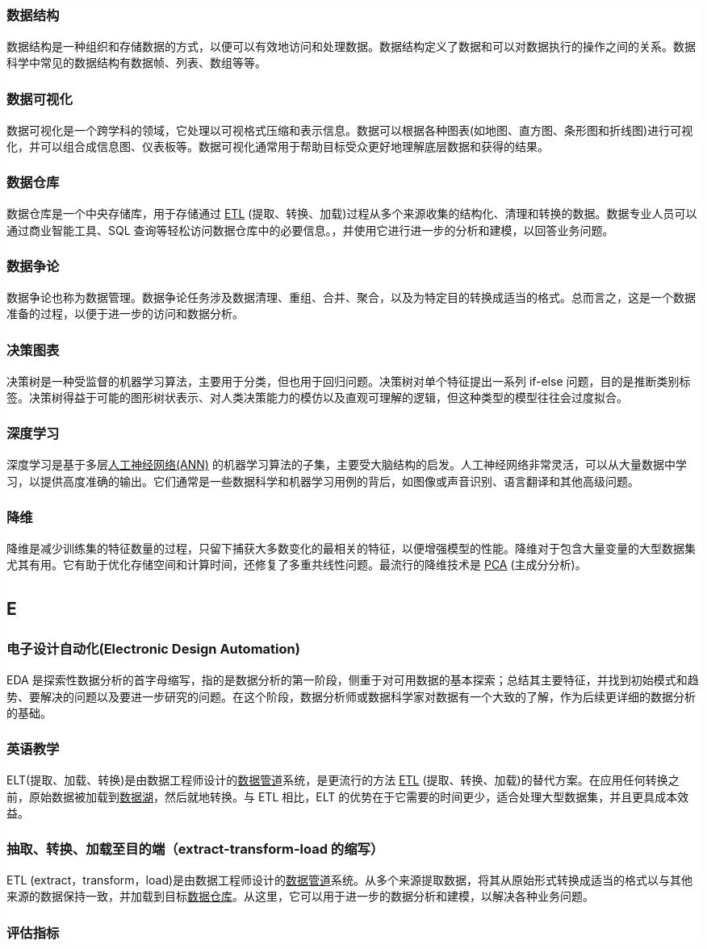### 数据结构

数据结构是一种组织和存储数据的方式，以便可以有效地访问和处理数据。数据结构定义了数据和可以对数据执行的操作之间的关系。数据科学中常见的数据结构有数据帧、列表、数组等等。

### 数据可视化

数据可视化是一个跨学科的领域，它处理以可视格式压缩和表示信息。数据可以根据各种图表(如地图、直方图、条形图和折线图)进行可视化，并可以组合成信息图、仪表板等。数据可视化通常用于帮助目标受众更好地理解底层数据和获得的结果。

### 数据仓库

数据仓库是一个中央存储库，用于存储通过 [ETL](#etl) (提取、转换、加载)过程从多个来源收集的结构化、清理和转换的数据。数据专业人员可以通过商业智能工具、SQL 查询等轻松访问数据仓库中的必要信息。，并使用它进行进一步的分析和建模，以回答业务问题。

### 数据争论

数据争论也称为数据管理。数据争论任务涉及数据清理、重组、合并、聚合，以及为特定目的转换成适当的格式。总而言之，这是一个数据准备的过程，以便于进一步的访问和数据分析。

### 决策图表

决策树是一种受监督的机器学习算法，主要用于分类，但也用于回归问题。决策树对单个特征提出一系列 if-else 问题，目的是推断类别标签。决策树得益于可能的图形树状表示、对人类决策能力的模仿以及直观可理解的逻辑，但这种类型的模型往往会过度拟合。

### 深度学习

深度学习是基于多层[人工神经网络(ANN)](#artificial-neural-networks-(ann)) 的机器学习算法的子集，主要受大脑结构的启发。人工神经网络非常灵活，可以从大量数据中学习，以提供高度准确的输出。它们通常是一些数据科学和机器学习用例的背后，如图像或声音识别、语言翻译和其他高级问题。

### 降维

降维是减少训练集的特征数量的过程，只留下捕获大多数变化的最相关的特征，以便增强模型的性能。降维对于包含大量变量的大型数据集尤其有用。它有助于优化存储空间和计算时间，还修复了多重共线性问题。最流行的降维技术是 [PCA](#principal-component-analysis-(pca)) (主成分分析)。

## E

### 电子设计自动化(Electronic Design Automation)

EDA 是探索性数据分析的首字母缩写，指的是数据分析的第一阶段，侧重于对可用数据的基本探索；总结其主要特征，并找到初始模式和趋势、要解决的问题以及要进一步研究的问题。在这个阶段，数据分析师或数据科学家对数据有一个大致的了解，作为后续更详细的数据分析的基础。

### 英语教学

ELT(提取、加载、转换)是由数据工程师设计的[数据管道](#data-pipeline)系统，是更流行的方法 [ETL](#etl) (提取、转换、加载)的替代方案。在应用任何转换之前，原始数据被加载到[数据湖](#data-lake)，然后就地转换。与 ETL 相比，ELT 的优势在于它需要的时间更少，适合处理大型数据集，并且更具成本效益。

### 抽取、转换、加载至目的端（extract-transform-load 的缩写）

ETL (extract，transform，load)是由数据工程师设计的[数据管道](#data-pipeline)系统。从多个来源提取数据，将其从原始形式转换成适当的格式以与其他来源的数据保持一致，并加载到目标[数据仓库](#data-warehouse)。从这里，它可以用于进一步的数据分析和建模，以解决各种业务问题。

### 评估指标
